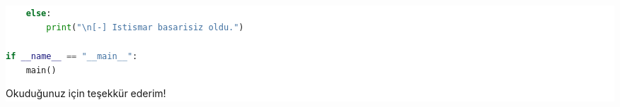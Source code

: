 ```python
    else:
        print("\n[-] Istismar basarisiz oldu.")

if __name__ == "__main__":
    main()
```

Okuduğunuz için teşekkür ederim!
